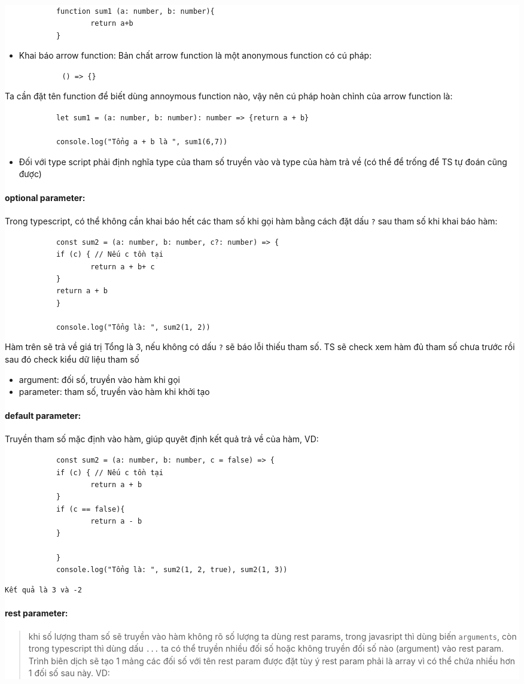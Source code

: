                 function sum1 (a: number, b: number){
                        return a+b
                }

- Khai báo arrow function: 
Bản chất  arrow function là một anonymous function có cú pháp:

                () => {}

Ta cần đặt tên function để biết dùng annoymous function nào, vậy nên cú pháp hoàn chỉnh của arrow function là:

                let sum1 = (a: number, b: number): number => {return a + b}

                console.log("Tổng a + b là ", sum1(6,7))

+ Đối với type script phải định nghĩa type của tham số truyền vào và type của hàm trả về (có thể để trống để TS tự đoán cũng được)
#### optional parameter:

Trong typescript, có thể không cần khai báo hết các tham số khi gọi hàm bằng cách đặt dấu `?` sau tham số khi khai báo hàm:

                const sum2 = (a: number, b: number, c?: number) => {
                if (c) { // Nếu c tồn tại
                        return a + b+ c
                }
                return a + b
                }

                console.log("Tổng là: ", sum2(1, 2))

Hàm trên sẽ trả về giá trị Tổng là 3, nếu không có dấu `?` sẽ báo lỗi thiếu tham số. TS sẽ check xem hàm đủ tham số chưa trước rồi sau đó check kiểu dữ liệu tham số

- argument: đối số, truyền vào hàm khi gọi
- parameter: tham số, truyền vào hàm khi khởi tạo

#### default parameter:
Truyền tham số mặc định vào hàm,  giúp quyêt định kết quả trả về của hàm, VD:

                const sum2 = (a: number, b: number, c = false) => {
                if (c) { // Nếu c tồn tại
                        return a + b 
                }
                if (c == false){
                        return a - b
                }

                }
                console.log("Tổng là: ", sum2(1, 2, true), sum2(1, 3))

`Kết quả là 3 và -2`
#### rest parameter: 
> khi số lượng tham số sẽ truyền vào hàm không rõ số lượng ta dùng rest params, trong javasript thì dùng biến `arguments`, còn trong typescript thì dùng dấu `...`
> ta có thể truyền nhiều đối số hoặc không truyền đối số nào (argument) vào rest param. Trình biên dịch sẽ tạo 1 mảng các đối số với tên rest param được đặt tùy ý
> rest param phải là array vì có thể chứa nhiều hơn 1 đối số sau này.
VD:
